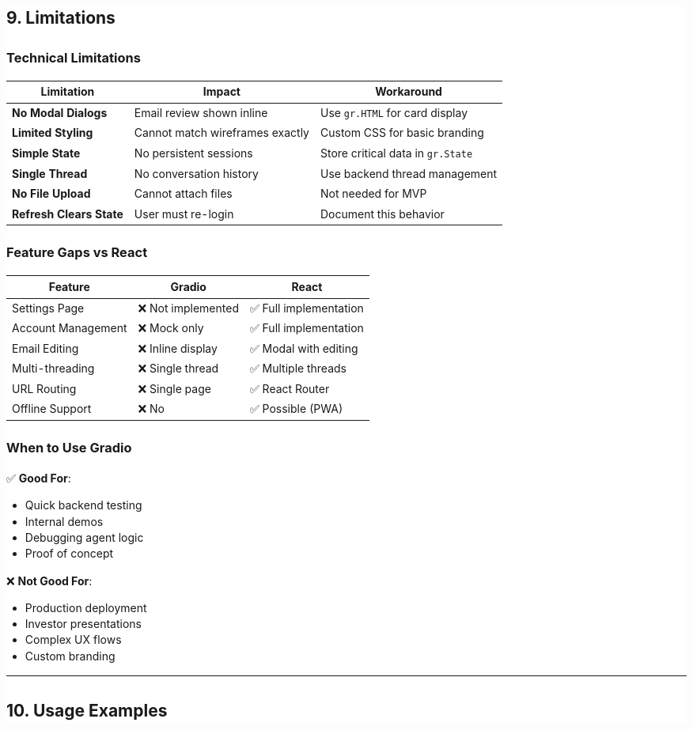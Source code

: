 
## 9. Limitations

### Technical Limitations

| Limitation | Impact | Workaround |
|------------|--------|------------|
| **No Modal Dialogs** | Email review shown inline | Use `gr.HTML` for card display |
| **Limited Styling** | Cannot match wireframes exactly | Custom CSS for basic branding |
| **Simple State** | No persistent sessions | Store critical data in `gr.State` |
| **Single Thread** | No conversation history | Use backend thread management |
| **No File Upload** | Cannot attach files | Not needed for MVP |
| **Refresh Clears State** | User must re-login | Document this behavior |

### Feature Gaps vs React

| Feature | Gradio | React |
|---------|--------|-------|
| Settings Page | ❌ Not implemented | ✅ Full implementation |
| Account Management | ❌ Mock only | ✅ Full implementation |
| Email Editing | ❌ Inline display | ✅ Modal with editing |
| Multi-threading | ❌ Single thread | ✅ Multiple threads |
| URL Routing | ❌ Single page | ✅ React Router |
| Offline Support | ❌ No | ✅ Possible (PWA) |

### When to Use Gradio

✅ **Good For**:
- Quick backend testing
- Internal demos
- Debugging agent logic
- Proof of concept

❌ **Not Good For**:
- Production deployment
- Investor presentations
- Complex UX flows
- Custom branding

---

## 10. Usage Examples
